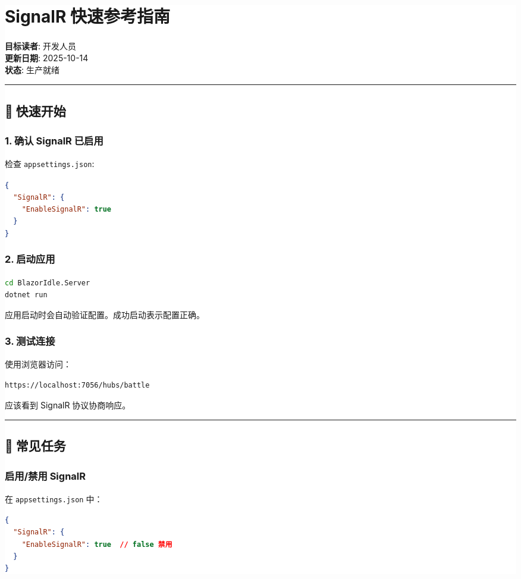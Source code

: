 # SignalR 快速参考指南

**目标读者**: 开发人员  
**更新日期**: 2025-10-14  
**状态**: 生产就绪

---

## 🚀 快速开始

### 1. 确认 SignalR 已启用

检查 `appsettings.json`:

```json
{
  "SignalR": {
    "EnableSignalR": true
  }
}
```

### 2. 启动应用

```bash
cd BlazorIdle.Server
dotnet run
```

应用启动时会自动验证配置。成功启动表示配置正确。

### 3. 测试连接

使用浏览器访问：
```
https://localhost:7056/hubs/battle
```

应该看到 SignalR 协议协商响应。

---

## 📝 常见任务

### 启用/禁用 SignalR

在 `appsettings.json` 中：

```json
{
  "SignalR": {
    "EnableSignalR": true  // false 禁用
  }
}
```
